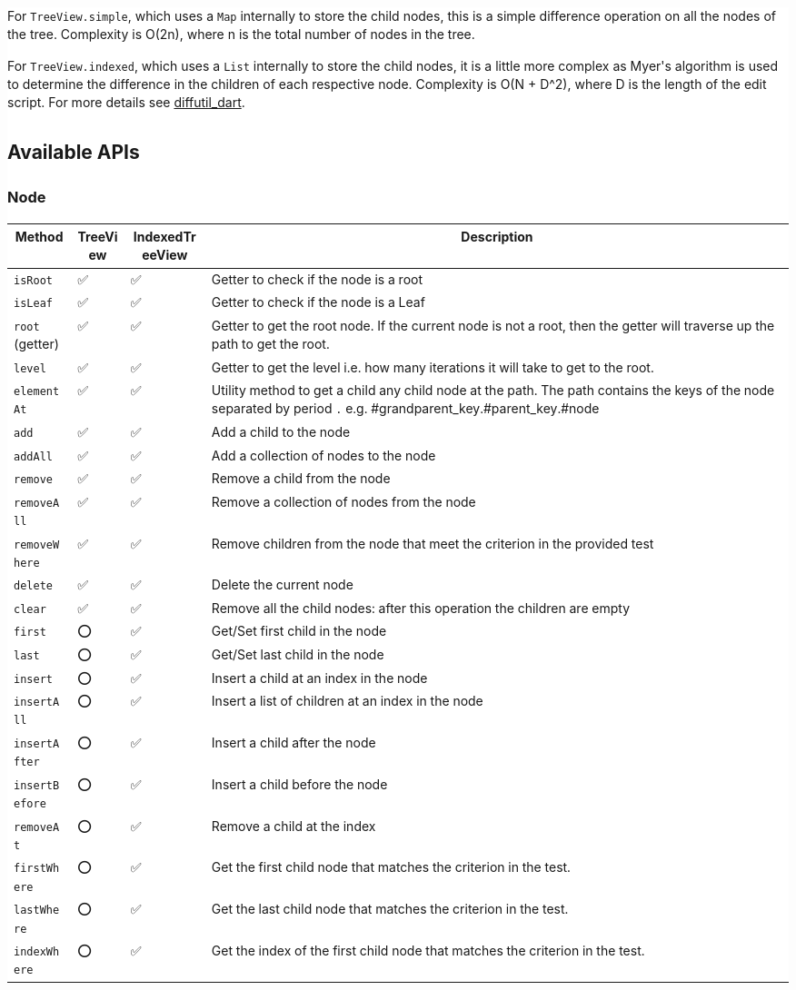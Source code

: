 For `TreeView.simple`, which uses a `Map` internally to store the child nodes, this is a simple difference operation on all the nodes of the tree. Complexity is O(2n), where n is the total number of nodes in the tree.

For `TreeView.indexed`, which uses a `List` internally to store the child nodes, it is a little more complex as Myer's algorithm is used to determine the difference in the children of each respective node. Complexity is O(N + D^2), where D is the length of the edit script. For more details see [diffutil_dart](https://pub.dev/packages/diffutil_dart).

## Available APIs
### Node
| Method          | TreeView           | IndexedTreeView    | Description                                                                                                                                                      | 
|-----------------|--------------------|--------------------|------------------------------------------------------------------------------------------------------------------------------------------------------------------|
| `isRoot`        | :white_check_mark: | :white_check_mark: | Getter to check if the node is a root                                                                                                                            |
| `isLeaf`        | :white_check_mark: | :white_check_mark: | Getter to check if the node is a Leaf                                                                                                                            |
| `root` (getter) | :white_check_mark: | :white_check_mark: | Getter to get the root node. If the current node is not a root, then the getter will traverse up the path to get the root.                                       |
| `level`         | :white_check_mark: | :white_check_mark: | Getter to get the level i.e. how many iterations it will take to get to the root.                                                                                |
| `elementAt`     | :white_check_mark: | :white_check_mark: | Utility method to get a child any child node at the path. The path contains the keys of the node separated by period `.` e.g. #grandparent_key.#parent_key.#node |
| `add`           | :white_check_mark: | :white_check_mark: | Add a child to the node                                                                                                                                          |
| `addAll`        | :white_check_mark: | :white_check_mark: | Add a collection of nodes to the node                                                                                                                            |
| `remove`        | :white_check_mark: | :white_check_mark: | Remove a child from the node                                                                                                                                     |
| `removeAll`     | :white_check_mark: | :white_check_mark: | Remove a collection of nodes from the node                                                                                                                       |
| `removeWhere`   | :white_check_mark: | :white_check_mark: | Remove children from the node that meet the criterion in the provided test                                                                                       |
| `delete`        | :white_check_mark: | :white_check_mark: | Delete the current node                                                                                                                                          |
| `clear`         | :white_check_mark: | :white_check_mark: | Remove all the child nodes: after this operation the children are empty                                                                                          |
| `first`         | :o:                | :white_check_mark: | Get/Set first child in the node                                                                                                                                  |
| `last`          | :o:                | :white_check_mark: | Get/Set last child in the node                                                                                                                                   |
| `insert`        | :o:                | :white_check_mark: | Insert a child at an index in the node                                                                                                                           |
| `insertAll`     | :o:                | :white_check_mark: | Insert a list of children at an index in the node                                                                                                                |
| `insertAfter`   | :o:                | :white_check_mark: | Insert a child after the node                                                                                                                                    |
| `insertBefore`  | :o:                | :white_check_mark: | Insert a child before the node                                                                                                                                   |
| `removeAt`      | :o:                | :white_check_mark: | Remove a child at the index                                                                                                                                      |
| `firstWhere`    | :o:                | :white_check_mark: | Get the first child node that matches the criterion in the test.                                                                                                 |
| `lastWhere`     | :o:                | :white_check_mark: | Get the last child node that matches the criterion in the test.                                                                                                  |
| `indexWhere`    | :o:                | :white_check_mark: | Get the index of the first child node that matches the criterion in the test.                                                                                    |